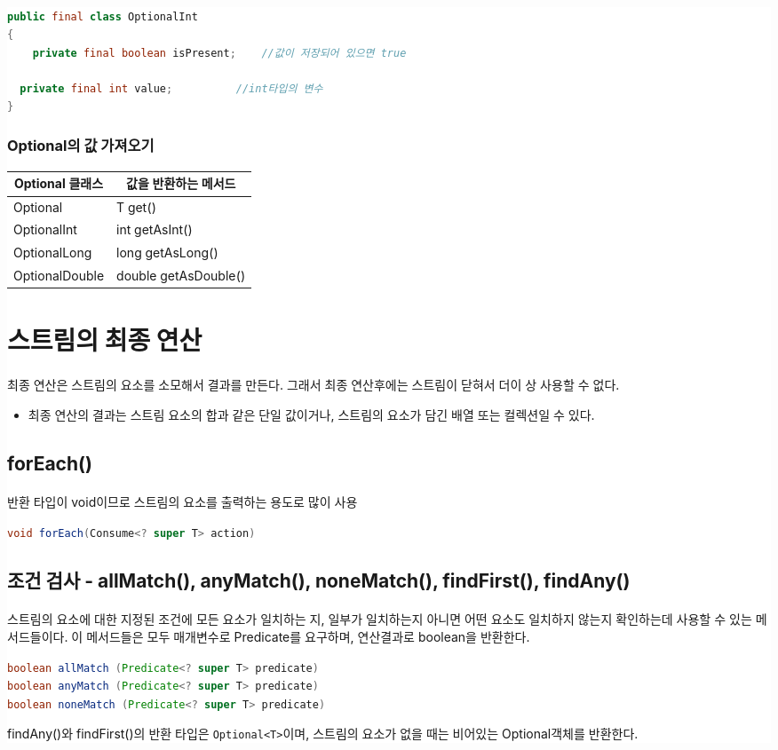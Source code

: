 ```java
public final class OptionalInt
{
	private final boolean isPresent;	//값이 저장되어 있으면 true
  
  private final int value;			//int타입의 변수
}
```



### Optional의 값 가져오기 

| Optional 클래스 | 값을 반환하는 메서드 |
| --------------- | -------------------- |
| Optional<T>     | T get()              |
| OptionalInt     | int getAsInt()       |
| OptionalLong    | long getAsLong()     |
| OptionalDouble  | double getAsDouble() |



# 스트림의 최종 연산

최종 연산은 스트림의 요소를 소모해서 결과를 만든다. 그래서 최종 연산후에는 스트림이 닫혀서 더이 상 사용할 수 없다.

* 최종 연산의 결과는 스트림 요소의 합과 같은 단일 값이거나, 스트림의 요소가 담긴 배열 또는 컬렉션일 수 있다.

## forEach()

반환 타입이 void이므로 스트림의 요소를 출력하는 용도로 많이 사용

```java
void forEach(Consume<? super T> action)
```



## 조건 검사 - allMatch(), anyMatch(), noneMatch(), findFirst(), findAny()

스트림의 요소에 대한 지정된 조건에 모든 요소가 일치하는 지, 일부가 일치하는지 아니면
어떤 요소도 일치하지 않는지 확인하는데 사용할 수 있는 메서드들이다.
이 메서드들은 모두 매개변수로 Predicate를 요구하며, 연산결과로 boolean을 반환한다.

```java
boolean allMatch (Predicate<? super T> predicate)
boolean anyMatch (Predicate<? super T> predicate)
boolean noneMatch (Predicate<? super T> predicate)
```

findAny()와 findFirst()의 반환 타입은 `Optional<T>`이며, 스트림의 요소가 없을 때는 비어있는 Optional객체를 반환한다.

